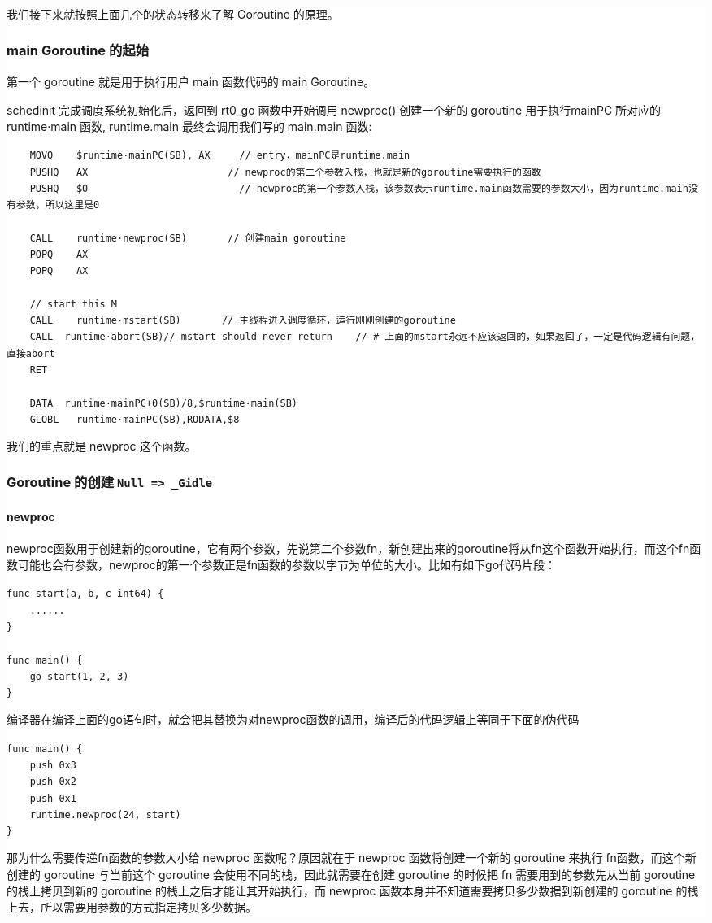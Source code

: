 我们接下来就按照上面几个的状态转移来了解 Goroutine 的原理。

### main Goroutine 的起始

第一个 goroutine 就是用于执行用户 main 函数代码的 main Goroutine。

schedinit 完成调度系统初始化后，返回到 rt0_go 函数中开始调用 newproc() 创建一个新的 goroutine 用于执行mainPC 所对应的 runtime·main 函数, runtime.main 最终会调用我们写的 main.main 函数:

```
    MOVQ	$runtime·mainPC(SB), AX		// entry，mainPC是runtime.main
	PUSHQ	AX                        // newproc的第二个参数入栈，也就是新的goroutine需要执行的函数
	PUSHQ	$0			                // newproc的第一个参数入栈，该参数表示runtime.main函数需要的参数大小，因为runtime.main没有参数，所以这里是0
	
	CALL	runtime·newproc(SB)       // 创建main goroutine
	POPQ	AX
	POPQ	AX

	// start this M
	CALL	runtime·mstart(SB)       // 主线程进入调度循环，运行刚刚创建的goroutine
    CALL  runtime·abort(SB)// mstart should never return    // # 上面的mstart永远不应该返回的，如果返回了，一定是代码逻辑有问题，直接abort
    RET

    DATA  runtime·mainPC+0(SB)/8,$runtime·main(SB)
    GLOBL	runtime·mainPC(SB),RODATA,$8
```

我们的重点就是 newproc 这个函数。


### Goroutine 的创建 `Null => _Gidle`

#### newproc

newproc函数用于创建新的goroutine，它有两个参数，先说第二个参数fn，新创建出来的goroutine将从fn这个函数开始执行，而这个fn函数可能也会有参数，newproc的第一个参数正是fn函数的参数以字节为单位的大小。比如有如下go代码片段：

```
func start(a, b, c int64) {
    ......
}

func main() {
    go start(1, 2, 3)
}

```
编译器在编译上面的go语句时，就会把其替换为对newproc函数的调用，编译后的代码逻辑上等同于下面的伪代码

```
func main() {
    push 0x3
    push 0x2
    push 0x1
    runtime.newproc(24, start)
}

```
那为什么需要传递fn函数的参数大小给 newproc 函数呢？原因就在于 newproc 函数将创建一个新的 goroutine 来执行 fn函数，而这个新创建的 goroutine 与当前这个 goroutine 会使用不同的栈，因此就需要在创建 goroutine 的时候把 fn 需要用到的参数先从当前 goroutine 的栈上拷贝到新的 goroutine 的栈上之后才能让其开始执行，而 newproc 函数本身并不知道需要拷贝多少数据到新创建的 goroutine 的栈上去，所以需要用参数的方式指定拷贝多少数据。
